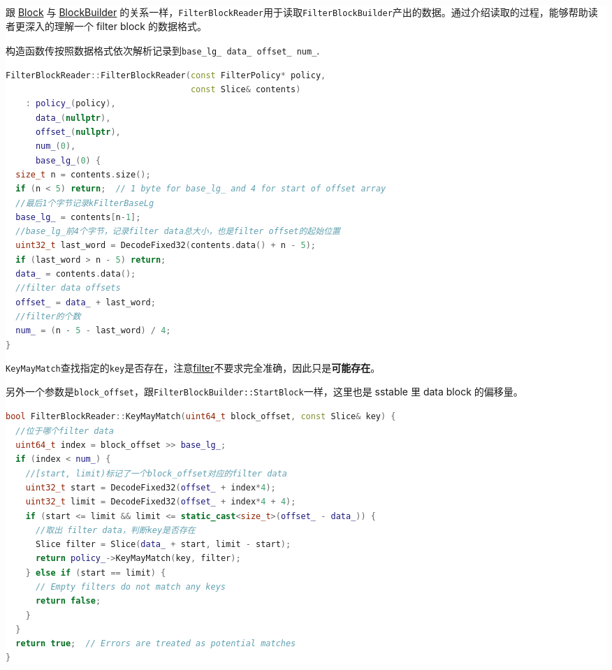跟 [Block](https://izualzhy.cn/leveldb-block-read) 与 [BlockBuilder](https://izualzhy.cn/leveldb-block) 的关系一样，`FilterBlockReader`用于读取`FilterBlockBuilder`产出的数据。通过介绍读取的过程，能够帮助读者更深入的理解一个 filter block 的数据格式。

构造函数传按照数据格式依次解析记录到`base_lg_ data_ offset_ num_`.

```cpp
FilterBlockReader::FilterBlockReader(const FilterPolicy* policy,
                                     const Slice& contents)
    : policy_(policy),
      data_(nullptr),
      offset_(nullptr),
      num_(0),
      base_lg_(0) {
  size_t n = contents.size();
  if (n < 5) return;  // 1 byte for base_lg_ and 4 for start of offset array
  //最后1个字节记录kFilterBaseLg
  base_lg_ = contents[n-1];
  //base_lg_前4个字节，记录filter data总大小，也是filter offset的起始位置
  uint32_t last_word = DecodeFixed32(contents.data() + n - 5);
  if (last_word > n - 5) return;
  data_ = contents.data();
  //filter data offsets
  offset_ = data_ + last_word;
  //filter的个数
  num_ = (n - 5 - last_word) / 4;
}
```

`KeyMayMatch`查找指定的`key`是否存在，注意[filter](https://izualzhy.cn/leveldb-bloom-filter)不要求完全准确，因此只是**可能存在**。

另外一个参数是`block_offset`，跟`FilterBlockBuilder::StartBlock`一样，这里也是 sstable 里 data block 的偏移量。

```cpp
bool FilterBlockReader::KeyMayMatch(uint64_t block_offset, const Slice& key) {
  //位于哪个filter data
  uint64_t index = block_offset >> base_lg_;
  if (index < num_) {
    //[start, limit)标记了一个block_offset对应的filter data
    uint32_t start = DecodeFixed32(offset_ + index*4);
    uint32_t limit = DecodeFixed32(offset_ + index*4 + 4);
    if (start <= limit && limit <= static_cast<size_t>(offset_ - data_)) {
      //取出 filter data，判断key是否存在
      Slice filter = Slice(data_ + start, limit - start);
      return policy_->KeyMayMatch(key, filter);
    } else if (start == limit) {
      // Empty filters do not match any keys
      return false;
    }
  }
  return true;  // Errors are treated as potential matches
}
```
